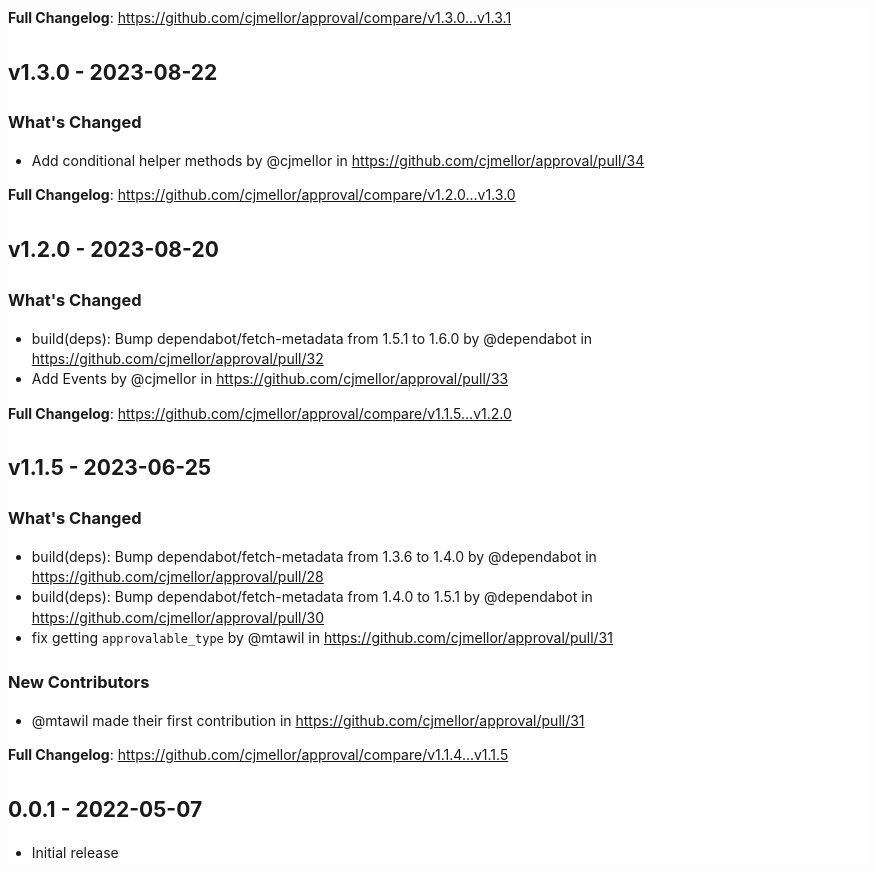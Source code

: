 **Full Changelog**: https://github.com/cjmellor/approval/compare/v1.3.0...v1.3.1

## v1.3.0 - 2023-08-22

### What's Changed

- Add conditional helper methods by @cjmellor in https://github.com/cjmellor/approval/pull/34

**Full Changelog**: https://github.com/cjmellor/approval/compare/v1.2.0...v1.3.0

## v1.2.0 - 2023-08-20

### What's Changed

- build(deps): Bump dependabot/fetch-metadata from 1.5.1 to 1.6.0 by @dependabot in https://github.com/cjmellor/approval/pull/32
- Add Events by @cjmellor in https://github.com/cjmellor/approval/pull/33

**Full Changelog**: https://github.com/cjmellor/approval/compare/v1.1.5...v1.2.0

## v1.1.5 - 2023-06-25

### What's Changed

- build(deps): Bump dependabot/fetch-metadata from 1.3.6 to 1.4.0 by @dependabot in https://github.com/cjmellor/approval/pull/28
- build(deps): Bump dependabot/fetch-metadata from 1.4.0 to 1.5.1 by @dependabot in https://github.com/cjmellor/approval/pull/30
- fix getting `approvalable_type` by @mtawil in https://github.com/cjmellor/approval/pull/31

### New Contributors

- @mtawil made their first contribution in https://github.com/cjmellor/approval/pull/31

**Full Changelog**: https://github.com/cjmellor/approval/compare/v1.1.4...v1.1.5

## 0.0.1 - 2022-05-07

- Initial release
